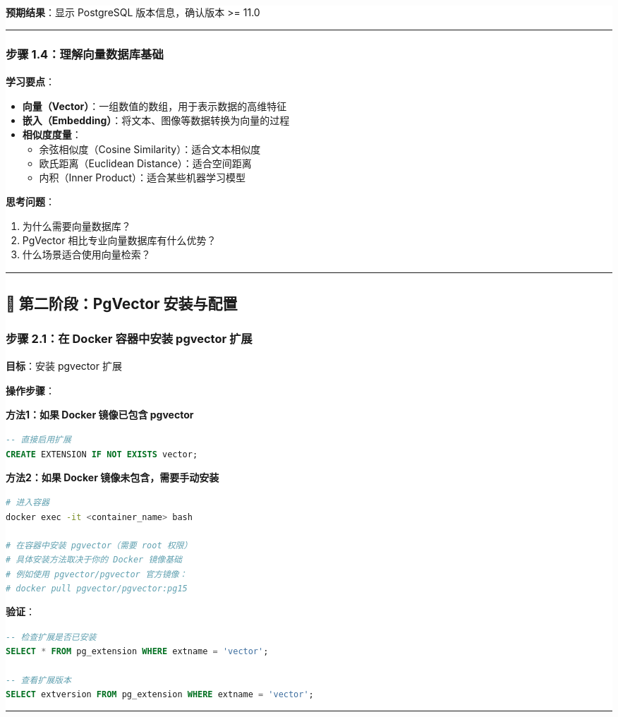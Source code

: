 **预期结果**：显示 PostgreSQL 版本信息，确认版本 >= 11.0

---

### 步骤 1.4：理解向量数据库基础

**学习要点**：
- **向量（Vector）**：一组数值的数组，用于表示数据的高维特征
- **嵌入（Embedding）**：将文本、图像等数据转换为向量的过程
- **相似度度量**：
  - 余弦相似度（Cosine Similarity）：适合文本相似度
  - 欧氏距离（Euclidean Distance）：适合空间距离
  - 内积（Inner Product）：适合某些机器学习模型

**思考问题**：
1. 为什么需要向量数据库？
2. PgVector 相比专业向量数据库有什么优势？
3. 什么场景适合使用向量检索？

---

## 🔧 第二阶段：PgVector 安装与配置

### 步骤 2.1：在 Docker 容器中安装 pgvector 扩展

**目标**：安装 pgvector 扩展

**操作步骤**：

**方法1：如果 Docker 镜像已包含 pgvector**
```sql
-- 直接启用扩展
CREATE EXTENSION IF NOT EXISTS vector;
```

**方法2：如果 Docker 镜像未包含，需要手动安装**
```bash
# 进入容器
docker exec -it <container_name> bash

# 在容器中安装 pgvector（需要 root 权限）
# 具体安装方法取决于你的 Docker 镜像基础
# 例如使用 pgvector/pgvector 官方镜像：
# docker pull pgvector/pgvector:pg15
```

**验证**：
```sql
-- 检查扩展是否已安装
SELECT * FROM pg_extension WHERE extname = 'vector';

-- 查看扩展版本
SELECT extversion FROM pg_extension WHERE extname = 'vector';
```

---